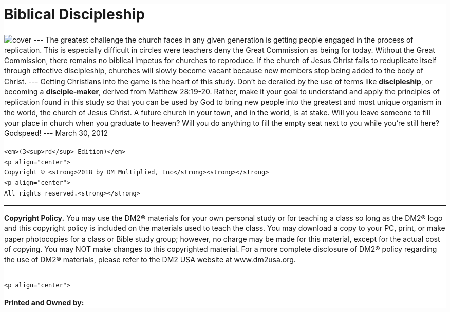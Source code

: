 # Biblical Discipleship

<img title="cover" data-src="/markdown/biblical_discipleship/img/front_cover.png">
---
The greatest challenge the church faces in any given generation is
getting people engaged in the process of replication. This is
especially difficult in circles were teachers deny the Great Commission
as being for today. Without the Great Commission, there remains no
biblical impetus for churches to reproduce. If the church of Jesus
Christ fails to reduplicate itself through effective discipleship,
churches will slowly become vacant because new members stop being added
to the body of Christ.
---
Getting Christians into the game is the heart of this study. Don’t be
derailed by the use of terms like <strong>discipleship</strong>, or
becoming a <strong>disciple-maker</strong>, derived from Matthew
28:19-20. Rather, make it your goal to understand and apply the
principles of replication found in this study so that you can be used
by God to bring new people into the greatest and most unique organism
in the world, the church of Jesus Christ. A future church in your town,
and in the world, is at stake. Will you leave someone to fill your
place in church when you graduate to heaven? Will you do anything to
fill the empty seat next to you while you’re still here?
Godspeed!
---	 
March 30, 2012
	 
	<em>(3<sup>rd</sup> Edition)</em>
	<p align="center">
	Copyright © <strong>2018 by DM Multiplied, Inc</strong><strong></strong>
	<p align="center">
	All rights reserved.<strong></strong>	 

---	 

<strong>Copyright Policy.</strong>
You may use the DM2® materials for your own personal study or for
teaching a class so long as the DM2® logo and this copyright policy is
included on the materials used to teach the class. You may download a
copy to your PC, print, or make paper photocopies for a class or Bible
study group; however, no charge may be made for this material, except
for the actual cost of copying. You may NOT make changes to this
copyrighted material. For a more complete disclosure of DM2® policy
regarding the use of DM2® materials, please refer to the DM2 USA
website at <a href="http://www.dm2usa.org">www.dm2usa.org</a>.
	 
---

	<p align="center">
<strong>Printed and Owned by:</strong>
	 